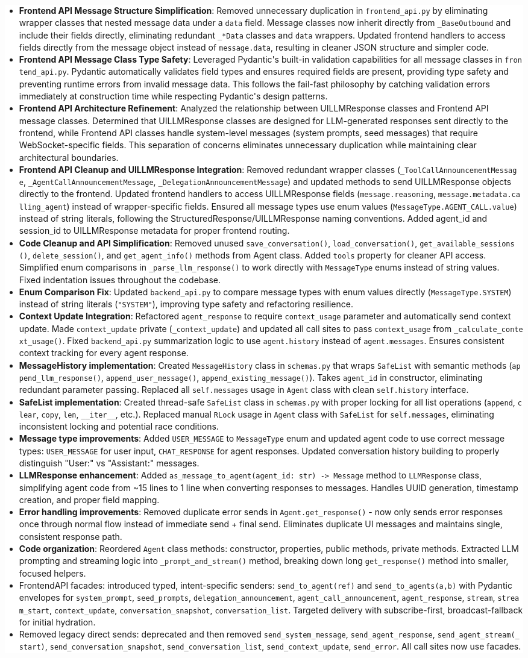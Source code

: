 - **Frontend API Message Structure Simplification**: Removed unnecessary duplication in `frontend_api.py` by eliminating wrapper classes that nested message data under a `data` field. Message classes now inherit directly from `_BaseOutbound` and include their fields directly, eliminating redundant `_*Data` classes and `data` wrappers. Updated frontend handlers to access fields directly from the message object instead of `message.data`, resulting in cleaner JSON structure and simpler code.
- **Frontend API Message Class Type Safety**: Leveraged Pydantic's built-in validation capabilities for all message classes in `frontend_api.py`. Pydantic automatically validates field types and ensures required fields are present, providing type safety and preventing runtime errors from invalid message data. This follows the fail-fast philosophy by catching validation errors immediately at construction time while respecting Pydantic's design patterns.
- **Frontend API Architecture Refinement**: Analyzed the relationship between UILLMResponse classes and Frontend API message classes. Determined that UILLMResponse classes are designed for LLM-generated responses sent directly to the frontend, while Frontend API classes handle system-level messages (system prompts, seed messages) that require WebSocket-specific fields. This separation of concerns eliminates unnecessary duplication while maintaining clear architectural boundaries.
- **Frontend API Cleanup and UILLMResponse Integration**: Removed redundant wrapper classes (`_ToolCallAnnouncementMessage`, `_AgentCallAnnouncementMessage`, `_DelegationAnnouncementMessage`) and updated methods to send UILLMResponse objects directly to the frontend. Updated frontend handlers to access UILLMResponse fields (`message.reasoning`, `message.metadata.calling_agent`) instead of wrapper-specific fields. Ensured all message types use enum values (`MessageType.AGENT_CALL.value`) instead of string literals, following the StructuredResponse/UILLMResponse naming conventions. Added agent_id and session_id to UILLMResponse metadata for proper frontend routing.
- **Code Cleanup and API Simplification**: Removed unused `save_conversation()`, `load_conversation()`, `get_available_sessions()`, `delete_session()`, and `get_agent_info()` methods from Agent class. Added `tools` property for cleaner API access. Simplified enum comparisons in `_parse_llm_response()` to work directly with `MessageType` enums instead of string values. Fixed indentation issues throughout the codebase.
- **Enum Comparison Fix**: Updated `backend_api.py` to compare message types with enum values directly (`MessageType.SYSTEM`) instead of string literals (`"SYSTEM"`), improving type safety and refactoring resilience.
- **Context Update Integration**: Refactored `agent_response` to require `context_usage` parameter and automatically send context update. Made `context_update` private (`_context_update`) and updated all call sites to pass `context_usage` from `_calculate_context_usage()`. Fixed `backend_api.py` summarization logic to use `agent.history` instead of `agent.messages`. Ensures consistent context tracking for every agent response.
- **MessageHistory implementation**: Created `MessageHistory` class in `schemas.py` that wraps `SafeList` with semantic methods (`append_llm_response()`, `append_user_message()`, `append_existing_message()`). Takes `agent_id` in constructor, eliminating redundant parameter passing. Replaced all `self.messages` usage in `Agent` class with clean `self.history` interface.
- **SafeList implementation**: Created thread-safe `SafeList` class in `schemas.py` with proper locking for all list operations (`append`, `clear`, `copy`, `len`, `__iter__`, etc.). Replaced manual `RLock` usage in `Agent` class with `SafeList` for `self.messages`, eliminating inconsistent locking and potential race conditions.
- **Message type improvements**: Added `USER_MESSAGE` to `MessageType` enum and updated agent code to use correct message types: `USER_MESSAGE` for user input, `CHAT_RESPONSE` for agent responses. Updated conversation history building to properly distinguish "User:" vs "Assistant:" messages.
- **LLMResponse enhancement**: Added `as_message_to_agent(agent_id: str) -> Message` method to `LLMResponse` class, simplifying agent code from ~15 lines to 1 line when converting responses to messages. Handles UUID generation, timestamp creation, and proper field mapping.
- **Error handling improvements**: Removed duplicate error sends in `Agent.get_response()` - now only sends error responses once through normal flow instead of immediate send + final send. Eliminates duplicate UI messages and maintains single, consistent response path.
- **Code organization**: Reordered `Agent` class methods: constructor, properties, public methods, private methods. Extracted LLM prompting and streaming logic into `_prompt_and_stream()` method, breaking down long `get_response()` method into smaller, focused helpers.
- FrontendAPI facades: introduced typed, intent-specific senders: `send_to_agent(ref)` and `send_to_agents(a,b)` with Pydantic envelopes for `system_prompt`, `seed_prompts`, `delegation_announcement`, `agent_call_announcement`, `agent_response`, `stream`, `stream_start`, `context_update`, `conversation_snapshot`, `conversation_list`. Targeted delivery with subscribe-first, broadcast-fallback for initial hydration.
- Removed legacy direct sends: deprecated and then removed `send_system_message`, `send_agent_response`, `send_agent_stream(_start)`, `send_conversation_snapshot`, `send_conversation_list`, `send_context_update`, `send_error`. All call sites now use facades.